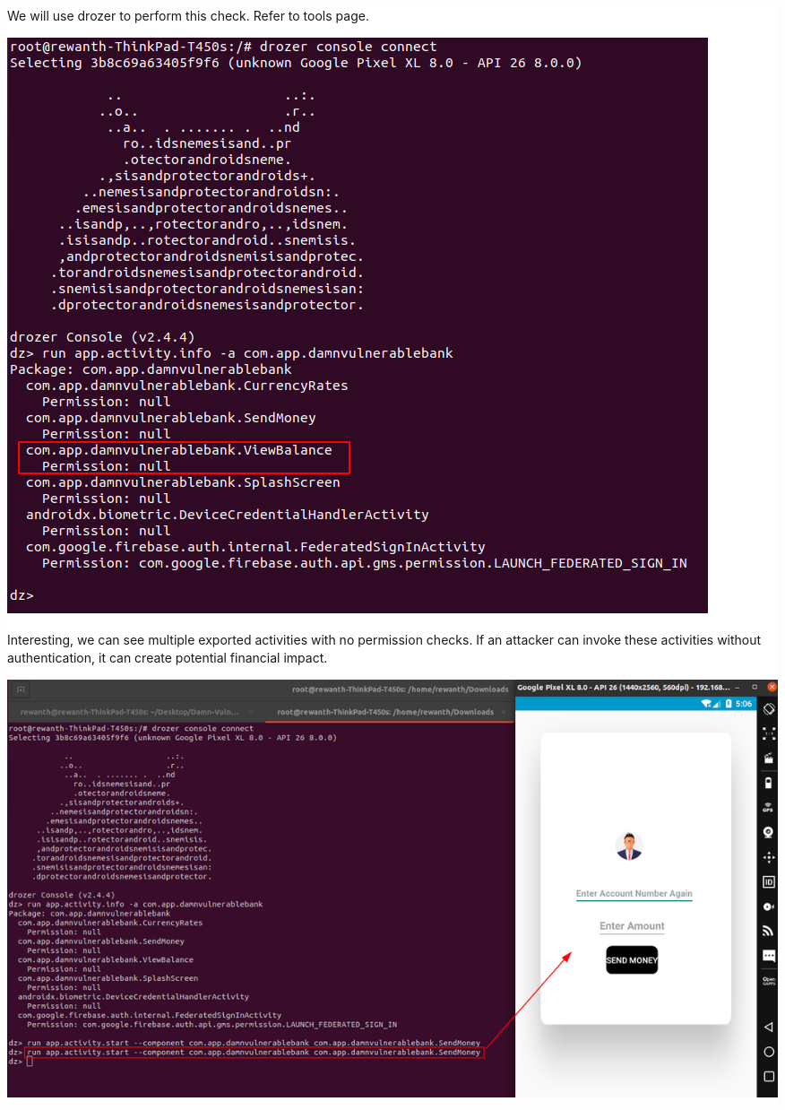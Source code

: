 We will use drozer to perform this check. Refer to tools page.

![Exported activity no permission](images/exported-activity-no-permission.png)

Interesting, we can see multiple exported activities with no permission checks. If an attacker can invoke these activities without authentication, it can create potential financial impact.

![Exported activity invoke](images/exported-activity-invoke.png)
